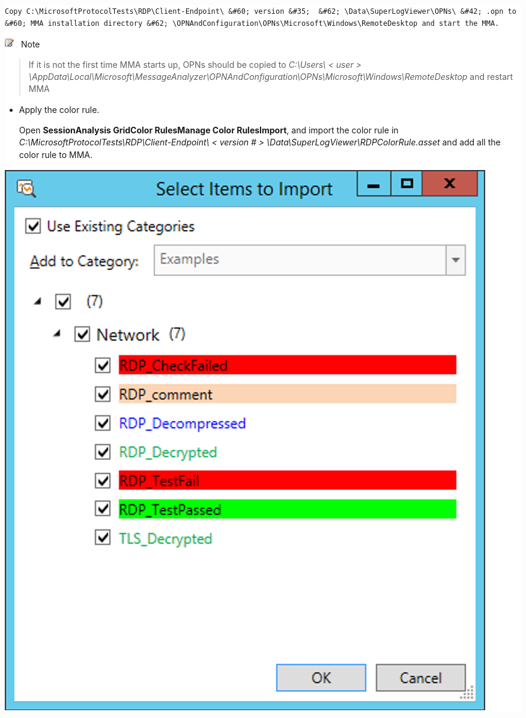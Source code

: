 	Copy C:\MicrosoftProtocolTests\RDP\Client-Endpoint\ &#60; version &#35;  &#62; \Data\SuperLogViewer\OPNs\ &#42; .opn to  &#60; MMA installation directory &#62; \OPNAndConfiguration\OPNs\Microsoft\Windows\RemoteDesktop and start the MMA.

![image3.png](./image/RDP_ClientUserGuide/image3.png)
Note

>If it is not the first time MMA starts up, OPNs should be copied to _C:\Users\ &#60; user &#62; \AppData\Local\Microsoft\MessageAnalyzer\OPNAndConfiguration\OPNs\Microsoft\Windows\RemoteDesktop_ and restart MMA

* Apply the color rule.

	Open **Session****Analysis Grid****Color Rules****Manage Color Rules****Import**, and import the color rule in _C:\MicrosoftProtocolTests\RDP\Client-Endpoint\ &#60; version &#35;  &#62; \Data\SuperLogViewer\RDPColorRule.asset_ and add all the color rule to MMA.

![image28.png](./image/RDP_ClientUserGuide/image28.png)
